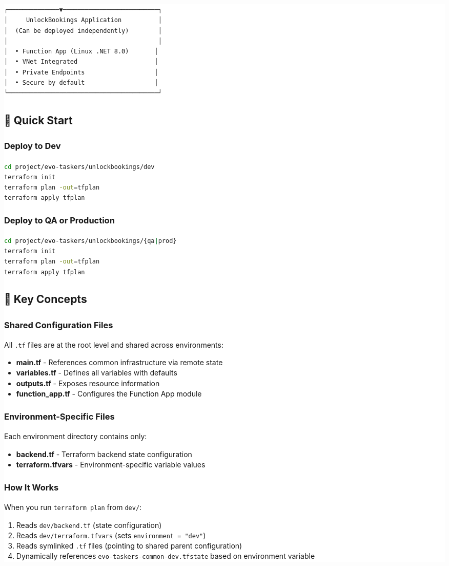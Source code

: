```
┌──────────────▼──────────────────────────┐
│     UnlockBookings Application          │
│  (Can be deployed independently)        │
│                                         │
│  • Function App (Linux .NET 8.0)       │
│  • VNet Integrated                     │
│  • Private Endpoints                   │
│  • Secure by default                   │
└─────────────────────────────────────────┘
```

## 🚀 Quick Start

### Deploy to Dev

```bash
cd project/evo-taskers/unlockbookings/dev
terraform init
terraform plan -out=tfplan
terraform apply tfplan
```

### Deploy to QA or Production

```bash
cd project/evo-taskers/unlockbookings/{qa|prod}
terraform init
terraform plan -out=tfplan
terraform apply tfplan
```

## 🔑 Key Concepts

### Shared Configuration Files

All `.tf` files are at the root level and shared across environments:
- **main.tf** - References common infrastructure via remote state
- **variables.tf** - Defines all variables with defaults
- **outputs.tf** - Exposes resource information
- **function_app.tf** - Configures the Function App module

### Environment-Specific Files

Each environment directory contains only:
- **backend.tf** - Terraform backend state configuration
- **terraform.tfvars** - Environment-specific variable values

### How It Works

When you run `terraform plan` from `dev/`:
1. Reads `dev/backend.tf` (state configuration)
2. Reads `dev/terraform.tfvars` (sets `environment = "dev"`)
3. Reads symlinked `.tf` files (pointing to shared parent configuration)
4. Dynamically references `evo-taskers-common-dev.tfstate` based on environment variable
